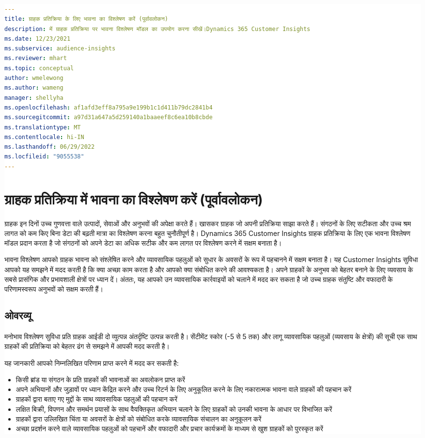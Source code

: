 ```yaml
---
title: ग्राहक प्रतिक्रिया के लिए भावना का विश्लेषण करें (पूर्वावलोकन)
description: में ग्राहक प्रतिक्रिया पर भावना विश्लेषण मॉडल का उपयोग करना सीखें।Dynamics 365 Customer Insights
ms.date: 12/23/2021
ms.subservice: audience-insights
ms.reviewer: mhart
ms.topic: conceptual
author: wmelewong
ms.author: wameng
manager: shellyha
ms.openlocfilehash: af1afd3eff8a795a9e199b1c1d411b79dc2841b4
ms.sourcegitcommit: a97d31a647a5d259140a1baaeef8c6ea10b8cbde
ms.translationtype: MT
ms.contentlocale: hi-IN
ms.lasthandoff: 06/29/2022
ms.locfileid: "9055538"
---
```

# <a name="analyze-sentiment-in-customer-feedback-preview"></a>ग्राहक प्रतिक्रिया में भावना का विश्लेषण करें (पूर्वावलोकन)

ग्राहक इन दिनों उच्च गुणवत्ता वाले उत्पादों, सेवाओं और अनुभवों की अपेक्षा करते हैं। खासकर ग्राहक जो अपनी प्रतिक्रिया साझा करते हैं। संगठनों के लिए सटीकता और उच्च श्रम लागत को कम किए बिना डेटा की बढ़ती मात्रा का विश्लेषण करना बहुत चुनौतीपूर्ण है। Dynamics 365 Customer Insights ग्राहक प्रतिक्रिया के लिए एक भावना विश्लेषण मॉडल प्रदान करता है जो संगठनों को अपने डेटा का अधिक सटीक और कम लागत पर विश्लेषण करने में सक्षम बनाता है।

भावना विश्लेषण आपको ग्राहक भावना को संश्लेषित करने और व्यावसायिक पहलुओं को सुधार के अवसरों के रूप में पहचानने में सक्षम बनाता है। यह Customer Insights सुविधा आपको यह समझने में मदद करती है कि क्या अच्छा काम करता है और आपको क्या संबोधित करने की आवश्यकता है। अपने ग्राहकों के अनुभव को बेहतर बनाने के लिए व्यवसाय के सबसे प्रासंगिक और प्रभावशाली क्षेत्रों पर ध्यान दें। अंततः, यह आपको उन व्यावसायिक कार्रवाइयों को चलाने में मदद कर सकता है जो उच्च ग्राहक संतुष्टि और वफादारी के परिणामस्वरूप अनुभवों को सक्षम करती हैं।

## <a name="overview"></a>ओवरव्यू

मनोभाव विश्लेषण सुविधा प्रति ग्राहक आईडी दो व्युत्पन्न अंतर्दृष्टि उत्पन्न करती है। सेंटीमेंट स्कोर (-5 से 5 तक) और लागू व्यावसायिक पहलुओं (व्यवसाय के क्षेत्रों) की सूची एक साथ ग्राहकों की प्रतिक्रिया को बेहतर ढंग से समझने में आपकी मदद करती है। 

यह जानकारी आपको निम्नलिखित परिणाम प्राप्त करने में मदद कर सकती है: 
- किसी ब्रांड या संगठन के प्रति ग्राहकों की भावनाओं का अवलोकन प्राप्त करें
- अपने अभियानों और जुड़ावों पर ध्यान केंद्रित करने और उच्च रिटर्न के लिए अनुकूलित करने के लिए नकारात्मक भावना वाले ग्राहकों की पहचान करें  
- ग्राहकों द्वारा बताए गए मुद्दों के साथ व्यावसायिक पहलुओं की पहचान करें  
- लक्षित बिक्री, विपणन और समर्थन प्रयासों के साथ वैयक्तिकृत अभियान चलाने के लिए ग्राहकों को उनकी भावना के आधार पर विभाजित करें
- ग्राहकों द्वारा उल्लिखित चिंता या अवसरों के क्षेत्रों को संबोधित करके व्यावसायिक संचालन का अनुकूलन करें
- अच्छा प्रदर्शन करने वाले व्यावसायिक पहलुओं को पहचानें और वफादारी और प्रचार कार्यक्रमों के माध्यम से खुश ग्राहकों को पुरस्कृत करें
